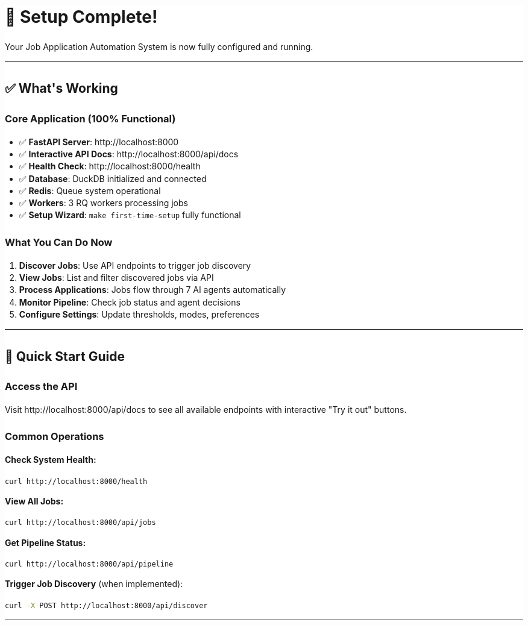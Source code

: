 # 🎉 Setup Complete!

Your Job Application Automation System is now fully configured and running.

---

## ✅ What's Working

### Core Application (100% Functional)
- ✅ **FastAPI Server**: http://localhost:8000
- ✅ **Interactive API Docs**: http://localhost:8000/api/docs
- ✅ **Health Check**: http://localhost:8000/health
- ✅ **Database**: DuckDB initialized and connected
- ✅ **Redis**: Queue system operational
- ✅ **Workers**: 3 RQ workers processing jobs
- ✅ **Setup Wizard**: `make first-time-setup` fully functional

### What You Can Do Now
1. **Discover Jobs**: Use API endpoints to trigger job discovery
2. **View Jobs**: List and filter discovered jobs via API
3. **Process Applications**: Jobs flow through 7 AI agents automatically
4. **Monitor Pipeline**: Check job status and agent decisions
5. **Configure Settings**: Update thresholds, modes, preferences

---

## 📖 Quick Start Guide

### Access the API
Visit http://localhost:8000/api/docs to see all available endpoints with interactive "Try it out" buttons.

### Common Operations

**Check System Health:**
```bash
curl http://localhost:8000/health
```

**View All Jobs:**
```bash
curl http://localhost:8000/api/jobs
```

**Get Pipeline Status:**
```bash
curl http://localhost:8000/api/pipeline
```

**Trigger Job Discovery** (when implemented):
```bash
curl -X POST http://localhost:8000/api/discover
```

---